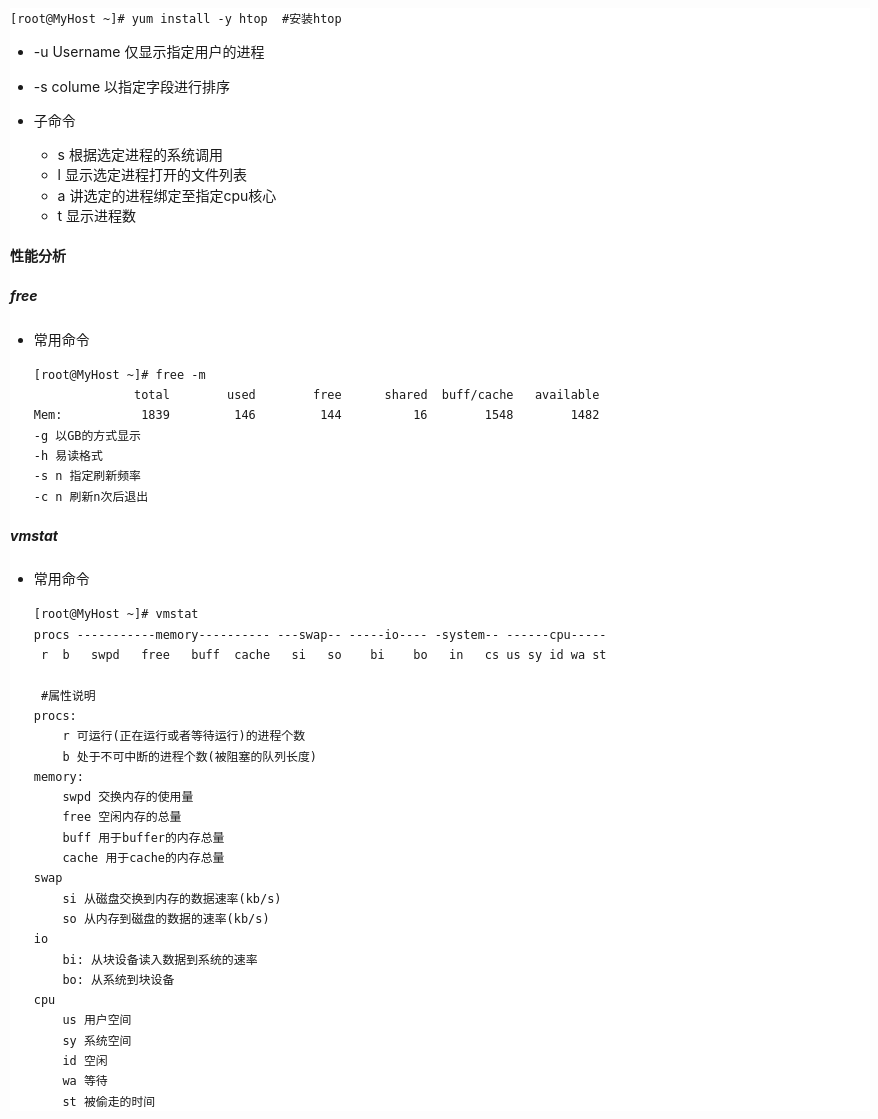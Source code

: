   ```
  [root@MyHost ~]# yum install -y htop  #安装htop
  ```

- -u Username 仅显示指定用户的进程

- -s colume 以指定字段进行排序

- 子命令

  - s 根据选定进程的系统调用
  - l 显示选定进程打开的文件列表
  - a 讲选定的进程绑定至指定cpu核心
  - t 显示进程数



#### 性能分析

##### free

- 常用命令

  ```shell
  [root@MyHost ~]# free -m
                total        used        free      shared  buff/cache   available
  Mem:           1839         146         144          16        1548        1482
  -g 以GB的方式显示
  -h 易读格式
  -s n 指定刷新频率
  -c n 刷新n次后退出
  ```



##### vmstat

- 常用命令

  ```shell
  [root@MyHost ~]# vmstat
  procs -----------memory---------- ---swap-- -----io---- -system-- ------cpu-----
   r  b   swpd   free   buff  cache   si   so    bi    bo   in   cs us sy id wa st
  
   #属性说明
  procs:
      r 可运行(正在运行或者等待运行)的进程个数
      b 处于不可中断的进程个数(被阻塞的队列长度)
  memory:
      swpd 交换内存的使用量
      free 空闲内存的总量
      buff 用于buffer的内存总量
      cache 用于cache的内存总量
  swap
      si 从磁盘交换到内存的数据速率(kb/s)
      so 从内存到磁盘的数据的速率(kb/s)
  io
      bi: 从块设备读入数据到系统的速率
      bo: 从系统到块设备
  cpu
      us 用户空间
      sy 系统空间
      id 空闲
      wa 等待
      st 被偷走的时间
  ```
